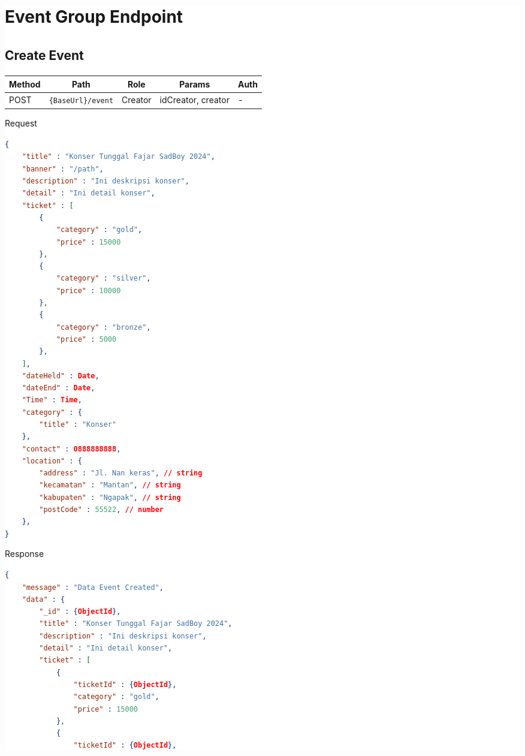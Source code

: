 # Event Group Endpoint

## Create Event

| Method | Path              | Role    | Params             | Auth |
| ------ | ----------------- | ------- | ------------------ | ---- |
| POST   | `{BaseUrl}/event` | Creator | idCreator, creator | -    |

Request

```json
{
	"title" : "Konser Tunggal Fajar SadBoy 2024",
	"banner" : "/path",
	"description" : "Ini deskripsi konser",
	"detail" : "Ini detail konser",
	"ticket" : [
		{
			"category" : "gold",
			"price" : 15000
		},
		{
			"category" : "silver",
			"price" : 10000
		},
		{
			"category" : "bronze",
			"price" : 5000
		},
	],
	"dateHeld" : Date,
	"dateEnd" : Date,
	"Time" : Time,
	"category" : {
		"title" : "Konser"
	},
	"contact" : 0888888888,
	"location" : {
		"address" : "Jl. Nan keras", // string
		"kecamatan" : "Mantan", // string
		"kabupaten" : "Ngapak", // string
		"postCode" : 55522, // number
	},
}
```

Response

```json
{
	"message" : "Data Event Created",
	"data" : {
		"_id" : {ObjectId},
		"title" : "Konser Tunggal Fajar SadBoy 2024",
		"description" : "Ini deskripsi konser",
		"detail" : "Ini detail konser",
		"ticket" : [
			{
				"ticketId" : {ObjectId},
				"category" : "gold",
				"price" : 15000
			},
			{
				"ticketId" : {ObjectId},
```